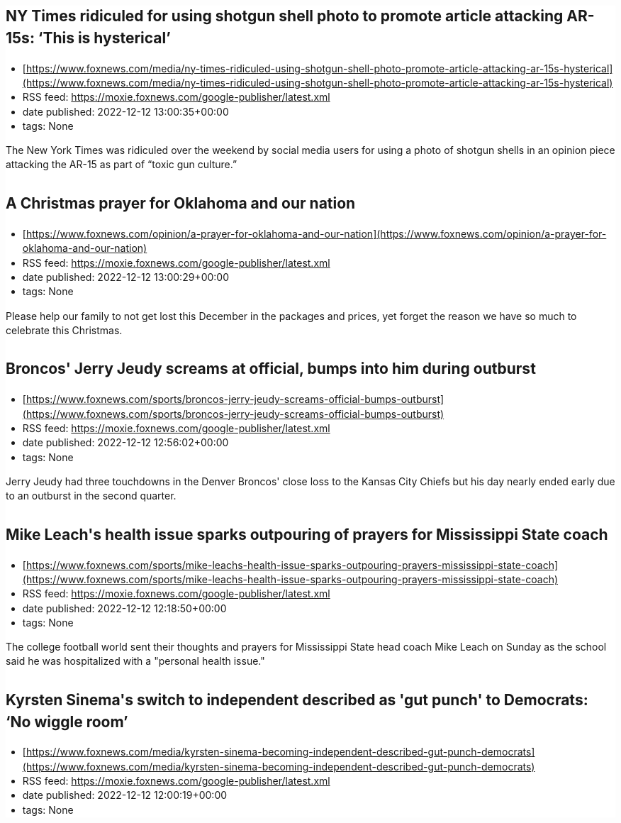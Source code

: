 ## NY Times ridiculed for using shotgun shell photo to promote article attacking AR-15s: ‘This is hysterical’
 - [https://www.foxnews.com/media/ny-times-ridiculed-using-shotgun-shell-photo-promote-article-attacking-ar-15s-hysterical](https://www.foxnews.com/media/ny-times-ridiculed-using-shotgun-shell-photo-promote-article-attacking-ar-15s-hysterical)
 - RSS feed: https://moxie.foxnews.com/google-publisher/latest.xml
 - date published: 2022-12-12 13:00:35+00:00
 - tags: None

The New York Times was ridiculed over the weekend by social media users for using a photo of shotgun shells in an opinion piece attacking the AR-15 as part of “toxic gun culture.”

## A Christmas prayer for Oklahoma and our nation
 - [https://www.foxnews.com/opinion/a-prayer-for-oklahoma-and-our-nation](https://www.foxnews.com/opinion/a-prayer-for-oklahoma-and-our-nation)
 - RSS feed: https://moxie.foxnews.com/google-publisher/latest.xml
 - date published: 2022-12-12 13:00:29+00:00
 - tags: None

Please help our family to not get lost this December in the packages and prices, yet forget the reason we have so much to celebrate this Christmas.

## Broncos' Jerry Jeudy screams at official, bumps into him during outburst
 - [https://www.foxnews.com/sports/broncos-jerry-jeudy-screams-official-bumps-outburst](https://www.foxnews.com/sports/broncos-jerry-jeudy-screams-official-bumps-outburst)
 - RSS feed: https://moxie.foxnews.com/google-publisher/latest.xml
 - date published: 2022-12-12 12:56:02+00:00
 - tags: None

Jerry Jeudy had three touchdowns in the Denver Broncos' close loss to the Kansas City Chiefs but his day nearly ended early due to an outburst in the second quarter.

## Mike Leach's health issue sparks outpouring of prayers for Mississippi State coach
 - [https://www.foxnews.com/sports/mike-leachs-health-issue-sparks-outpouring-prayers-mississippi-state-coach](https://www.foxnews.com/sports/mike-leachs-health-issue-sparks-outpouring-prayers-mississippi-state-coach)
 - RSS feed: https://moxie.foxnews.com/google-publisher/latest.xml
 - date published: 2022-12-12 12:18:50+00:00
 - tags: None

The college football world sent their thoughts and prayers for Mississippi State head coach Mike Leach on Sunday as the school said he was hospitalized with a "personal health issue."

## Kyrsten Sinema's switch to independent described as 'gut punch' to Democrats: ‘No wiggle room’
 - [https://www.foxnews.com/media/kyrsten-sinema-becoming-independent-described-gut-punch-democrats](https://www.foxnews.com/media/kyrsten-sinema-becoming-independent-described-gut-punch-democrats)
 - RSS feed: https://moxie.foxnews.com/google-publisher/latest.xml
 - date published: 2022-12-12 12:00:19+00:00
 - tags: None
